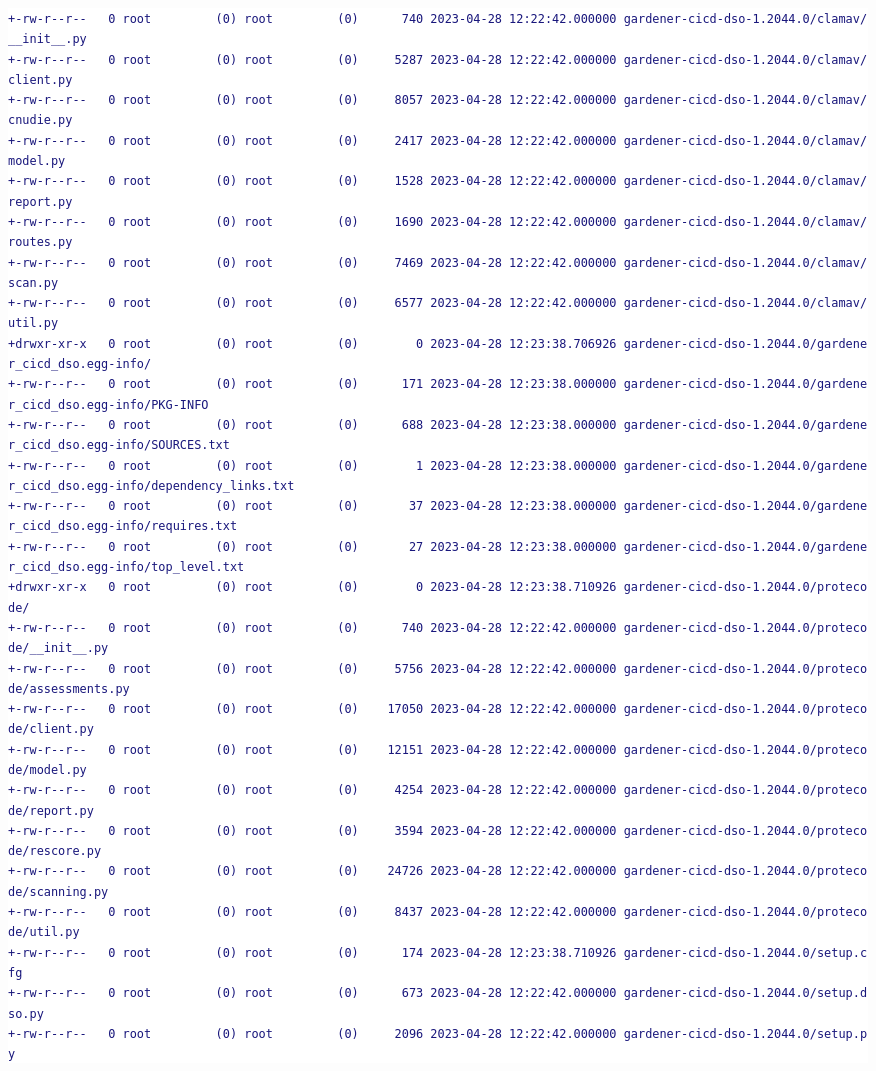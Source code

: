 ```diff
+-rw-r--r--   0 root         (0) root         (0)      740 2023-04-28 12:22:42.000000 gardener-cicd-dso-1.2044.0/clamav/__init__.py
+-rw-r--r--   0 root         (0) root         (0)     5287 2023-04-28 12:22:42.000000 gardener-cicd-dso-1.2044.0/clamav/client.py
+-rw-r--r--   0 root         (0) root         (0)     8057 2023-04-28 12:22:42.000000 gardener-cicd-dso-1.2044.0/clamav/cnudie.py
+-rw-r--r--   0 root         (0) root         (0)     2417 2023-04-28 12:22:42.000000 gardener-cicd-dso-1.2044.0/clamav/model.py
+-rw-r--r--   0 root         (0) root         (0)     1528 2023-04-28 12:22:42.000000 gardener-cicd-dso-1.2044.0/clamav/report.py
+-rw-r--r--   0 root         (0) root         (0)     1690 2023-04-28 12:22:42.000000 gardener-cicd-dso-1.2044.0/clamav/routes.py
+-rw-r--r--   0 root         (0) root         (0)     7469 2023-04-28 12:22:42.000000 gardener-cicd-dso-1.2044.0/clamav/scan.py
+-rw-r--r--   0 root         (0) root         (0)     6577 2023-04-28 12:22:42.000000 gardener-cicd-dso-1.2044.0/clamav/util.py
+drwxr-xr-x   0 root         (0) root         (0)        0 2023-04-28 12:23:38.706926 gardener-cicd-dso-1.2044.0/gardener_cicd_dso.egg-info/
+-rw-r--r--   0 root         (0) root         (0)      171 2023-04-28 12:23:38.000000 gardener-cicd-dso-1.2044.0/gardener_cicd_dso.egg-info/PKG-INFO
+-rw-r--r--   0 root         (0) root         (0)      688 2023-04-28 12:23:38.000000 gardener-cicd-dso-1.2044.0/gardener_cicd_dso.egg-info/SOURCES.txt
+-rw-r--r--   0 root         (0) root         (0)        1 2023-04-28 12:23:38.000000 gardener-cicd-dso-1.2044.0/gardener_cicd_dso.egg-info/dependency_links.txt
+-rw-r--r--   0 root         (0) root         (0)       37 2023-04-28 12:23:38.000000 gardener-cicd-dso-1.2044.0/gardener_cicd_dso.egg-info/requires.txt
+-rw-r--r--   0 root         (0) root         (0)       27 2023-04-28 12:23:38.000000 gardener-cicd-dso-1.2044.0/gardener_cicd_dso.egg-info/top_level.txt
+drwxr-xr-x   0 root         (0) root         (0)        0 2023-04-28 12:23:38.710926 gardener-cicd-dso-1.2044.0/protecode/
+-rw-r--r--   0 root         (0) root         (0)      740 2023-04-28 12:22:42.000000 gardener-cicd-dso-1.2044.0/protecode/__init__.py
+-rw-r--r--   0 root         (0) root         (0)     5756 2023-04-28 12:22:42.000000 gardener-cicd-dso-1.2044.0/protecode/assessments.py
+-rw-r--r--   0 root         (0) root         (0)    17050 2023-04-28 12:22:42.000000 gardener-cicd-dso-1.2044.0/protecode/client.py
+-rw-r--r--   0 root         (0) root         (0)    12151 2023-04-28 12:22:42.000000 gardener-cicd-dso-1.2044.0/protecode/model.py
+-rw-r--r--   0 root         (0) root         (0)     4254 2023-04-28 12:22:42.000000 gardener-cicd-dso-1.2044.0/protecode/report.py
+-rw-r--r--   0 root         (0) root         (0)     3594 2023-04-28 12:22:42.000000 gardener-cicd-dso-1.2044.0/protecode/rescore.py
+-rw-r--r--   0 root         (0) root         (0)    24726 2023-04-28 12:22:42.000000 gardener-cicd-dso-1.2044.0/protecode/scanning.py
+-rw-r--r--   0 root         (0) root         (0)     8437 2023-04-28 12:22:42.000000 gardener-cicd-dso-1.2044.0/protecode/util.py
+-rw-r--r--   0 root         (0) root         (0)      174 2023-04-28 12:23:38.710926 gardener-cicd-dso-1.2044.0/setup.cfg
+-rw-r--r--   0 root         (0) root         (0)      673 2023-04-28 12:22:42.000000 gardener-cicd-dso-1.2044.0/setup.dso.py
+-rw-r--r--   0 root         (0) root         (0)     2096 2023-04-28 12:22:42.000000 gardener-cicd-dso-1.2044.0/setup.py
```
